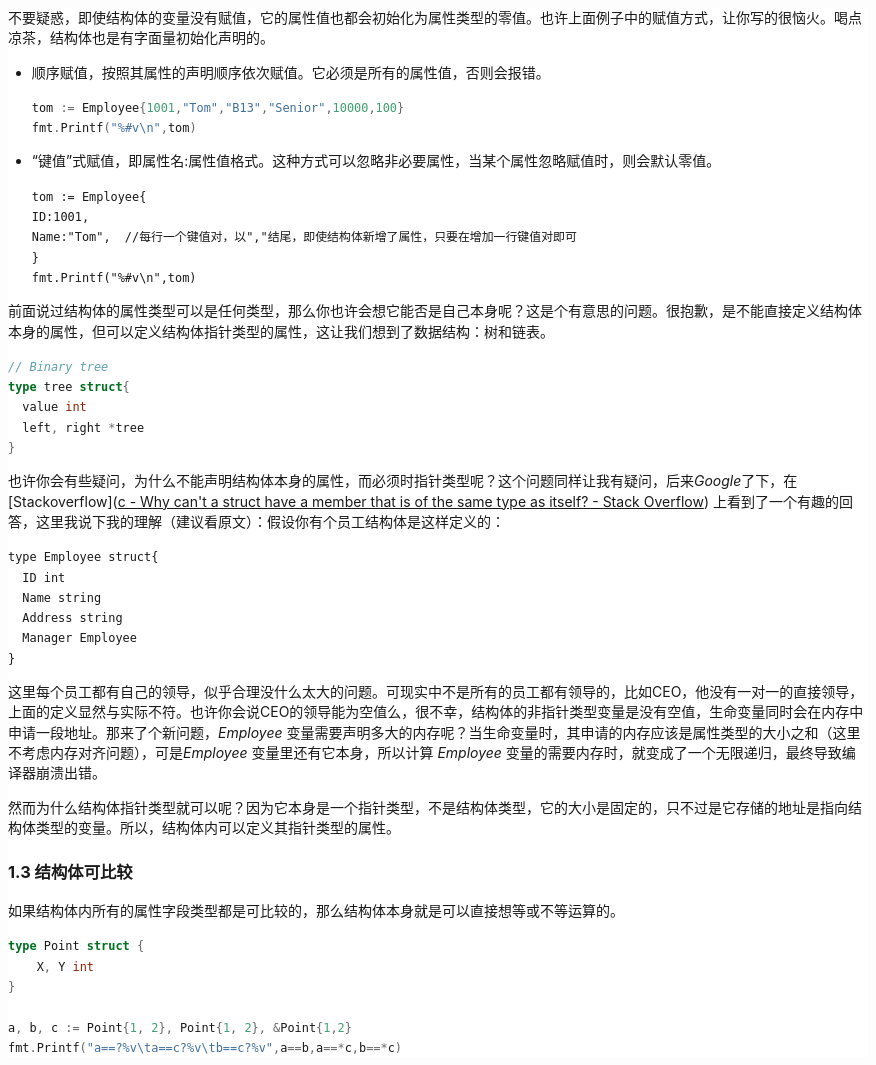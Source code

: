 不要疑惑，即使结构体的变量没有赋值，它的属性值也都会初始化为属性类型的零值。也许上面例子中的赋值方式，让你写的很恼火。喝点凉茶，结构体也是有字面量初始化声明的。

* 顺序赋值，按照其属性的声明顺序依次赋值。它必须是所有的属性值，否则会报错。

  ```go
  tom := Employee{1001,"Tom","B13","Senior",10000,100}
  fmt.Printf("%#v\n",tom)
  ```

* “键值”式赋值，即属性名:属性值格式。这种方式可以忽略非必要属性，当某个属性忽略赋值时，则会默认零值。

  ```
  tom := Employee{
  ID:1001,
  Name:"Tom",  //每行一个键值对，以","结尾，即使结构体新增了属性，只要在增加一行键值对即可
  }
  fmt.Printf("%#v\n",tom)
  ```

前面说过结构体的属性类型可以是任何类型，那么你也许会想它能否是自己本身呢？这是个有意思的问题。很抱歉，是不能直接定义结构体本身的属性，但可以定义结构体指针类型的属性，这让我们想到了数据结构：树和链表。

```go
// Binary tree
type tree struct{
  value int
  left, right *tree
}
```

也许你会有些疑问，为什么不能声明结构体本身的属性，而必须时指针类型呢？这个问题同样让我有疑问，后来*Google*了下，在 [Stackoverflow]([c - Why can't a struct have a member that is of the same type as itself? - Stack Overflow](https://stackoverflow.com/questions/16741618/why-cant-a-struct-have-a-member-that-is-of-the-same-type-as-itself)) 上看到了一个有趣的回答，这里我说下我的理解（建议看原文）：假设你有个员工结构体是这样定义的：

```
type Employee struct{
  ID int
  Name string
  Address string
  Manager Employee
}
```

这里每个员工都有自己的领导，似乎合理没什么太大的问题。可现实中不是所有的员工都有领导的，比如CEO，他没有一对一的直接领导，上面的定义显然与实际不符。也许你会说CEO的领导能为空值么，很不幸，结构体的非指针类型变量是没有空值，生命变量同时会在内存中申请一段地址。那来了个新问题，*Employee* 变量需要声明多大的内存呢？当生命变量时，其申请的内存应该是属性类型的大小之和（这里不考虑内存对齐问题），可是*Employee* 变量里还有它本身，所以计算 *Employee* 变量的需要内存时，就变成了一个无限递归，最终导致编译器崩溃出错。

然而为什么结构体指针类型就可以呢？因为它本身是一个指针类型，不是结构体类型，它的大小是固定的，只不过是它存储的地址是指向结构体类型的变量。所以，结构体内可以定义其指针类型的属性。

### 1.3 结构体可比较

如果结构体内所有的属性字段类型都是可比较的，那么结构体本身就是可以直接想等或不等运算的。

```go
type Point struct {
	X, Y int
}

a, b, c := Point{1, 2}, Point{1, 2}, &Point{1,2}
fmt.Printf("a==?%v\ta==c?%v\tb==c?%v",a==b,a==*c,b==*c)
```
